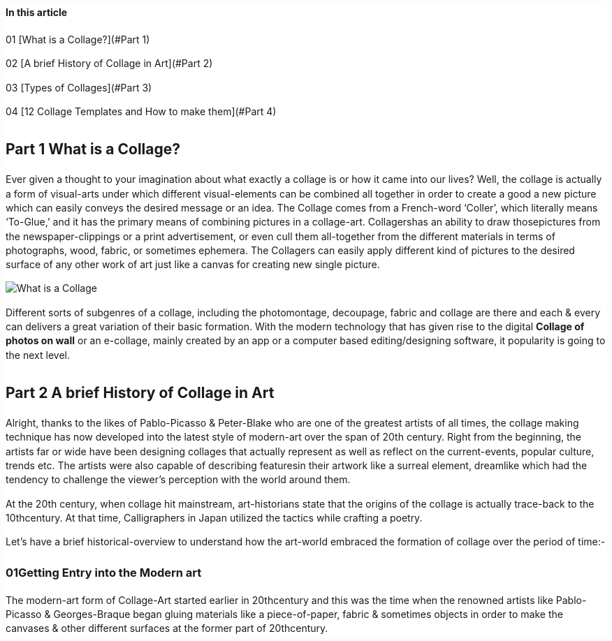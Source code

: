 #### In this article

01 [What is a Collage?](#Part 1)

02 [A brief History of Collage in Art](#Part 2)

03 [Types of Collages](#Part 3)

04 [12 Collage Templates and How to make them](#Part 4)

## Part 1 What is a Collage?

Ever given a thought to your imagination about what exactly a collage is or how it came into our lives? Well, the collage is actually a form of visual-arts under which different visual-elements can be combined all together in order to create a good a new picture which can easily conveys the desired message or an idea. The Collage comes from a French-word ‘Coller’, which literally means ‘To-Glue,’ and it has the primary means of combining pictures in a collage-art. Collagershas an ability to draw thosepictures from the newspaper-clippings or a print advertisement, or even cull them all-together from the different materials in terms of photographs, wood, fabric, or sometimes ephemera. The Collagers can easily apply different kind of pictures to the desired surface of any other work of art just like a canvas for creating new single picture.

![What is a
            Collage](https://images.wondershare.com/filmora/article-images/2022/02/12-amazing-collage-examples-and-how-to-make-them-02.jpg)

Different sorts of subgenres of a collage, including the photomontage, decoupage, fabric and collage are there and each & every can delivers a great variation of their basic formation. With the modern technology that has given rise to the digital **Collage of photos on wall** or an e-collage, mainly created by an app or a computer based editing/designing software, it popularity is going to the next level.

## Part 2 A brief History of Collage in Art

Alright, thanks to the likes of Pablo-Picasso & Peter-Blake who are one of the greatest artists of all times, the collage making technique has now developed into the latest style of modern-art over the span of 20th century. Right from the beginning, the artists far or wide have been designing collages that actually represent as well as reflect on the current-events, popular culture, trends etc. The artists were also capable of describing featuresin their artwork like a surreal element, dreamlike which had the tendency to challenge the viewer’s perception with the world around them.

At the 20th century, when collage hit mainstream, art-historians state that the origins of the collage is actually trace-back to the 10thcentury. At that time, Calligraphers in Japan utilized the tactics while crafting a poetry.

Let’s have a brief historical-overview to understand how the art-world embraced the formation of collage over the period of time:-

### 01Getting Entry into the Modern art

The modern-art form of Collage-Art started earlier in 20thcentury and this was the time when the renowned artists like Pablo-Picasso & Georges-Braque began gluing materials like a piece-of-paper, fabric & sometimes objects in order to make the canvases & other different surfaces at the former part of 20thcentury.
